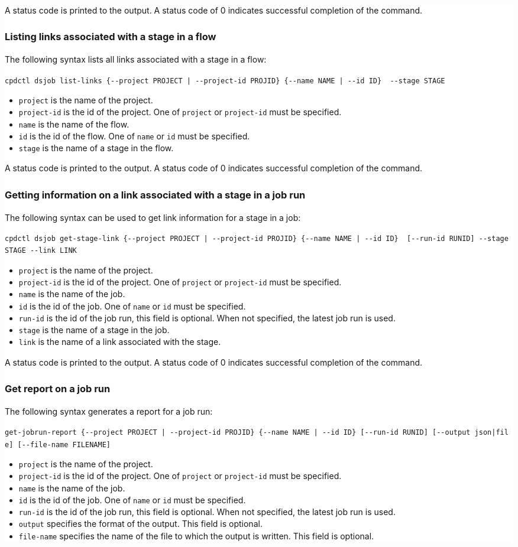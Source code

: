 A status code is printed to the output. A status code of 0 indicates successful completion of the command.

### Listing links associated with a stage in a flow

The following syntax lists all links associated with a stage in a flow:

```
cpdctl dsjob list-links {--project PROJECT | --project-id PROJID} {--name NAME | --id ID}  --stage STAGE
```

-   `project` is the name of the project.
-   `project-id` is the id of the project. One of `project` or `project-id` must be specified.
-   `name` is the name of the flow.
-   `id` is the id of the flow. One of `name` or `id` must be specified.
-   `stage` is the name of a stage in the flow.

A status code is printed to the output. A status code of 0 indicates successful completion of the command.

### Getting information on a link associated with a stage in a job run

The following syntax can be used to get link information for a stage in a job:

```
cpdctl dsjob get-stage-link {--project PROJECT | --project-id PROJID} {--name NAME | --id ID}  [--run-id RUNID] --stage STAGE --link LINK
```

-   `project`  is the name of the project.
-   `project-id`  is the id of the project. One of  `project`  or  `project-id`  must be specified.
-   `name`  is the name of the job.
-   `id`  is the id of the job. One of  `name`  or  `id`  must be specified.
-   `run-id` is the id of the job run, this field is optional. When not specified, the latest job run is used.
-  `stage` is the name of a stage in the job.
- `link` is the name of a link associated with the stage.

A status code is printed to the output. A status code of 0 indicates successful completion of the command.


### Get report on a job run

The following syntax generates a report for a job run:

```
get-jobrun-report {--project PROJECT | --project-id PROJID} {--name NAME | --id ID} [--run-id RUNID] [--output json|file] [--file-name FILENAME]
```

-   `project`  is the name of the project.
-   `project-id`  is the id of the project. One of  `project`  or  `project-id`  must be specified.
-   `name`  is the name of the job.
-   `id`  is the id of the job. One of  `name`  or  `id`  must be specified.
-   `run-id` is the id of the job run, this field is optional. When not specified, the latest job run is used.
-   `output`  specifies the format of the output. This field is optional.
-   `file-name`  specifies the name of the file to which the output is written. This field is optional.
